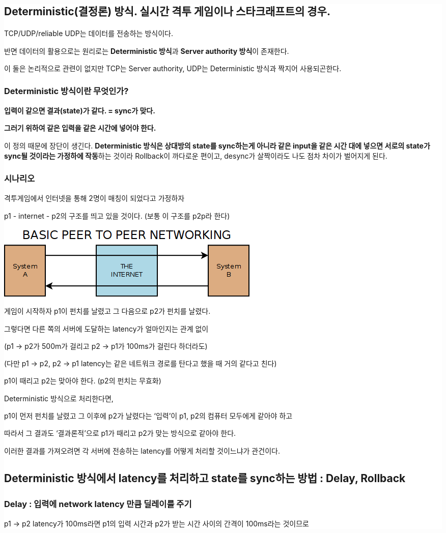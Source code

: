 ## Deterministic(결정론) 방식. 실시간 격투 게임이나 스타크래프트의 경우.

TCP/UDP/reliable UDP는 데이터를 전송하는 방식이다.

반면 데이터의 활용으로는 원리로는 **Deterministic 방식**과 **Server authority 방식**이 존재한다.

이 둘은 논리적으로 관련이 없지만 TCP는 Server authority, UDP는 Deterministic 방식과 짝지어 사용되곤한다.

### Deterministic 방식이란 무엇인가?

**입력이 같으면 결과(state)가 같다. = sync가 맞다.**

**그러기 위하여 같은 입력을 같은 시간에 넣어야 한다.**

이 정의 때문에 장단이 생긴다. **Deterministic 방식은 상대방의 state를 sync하는게 아니라 같은 input을 같은 시간 대에 넣으면 서로의 state가 sync될 것이라는 가정하에 작동**하는 것이라 Rollback이 까다로운 편이고, desync가 살짝이라도 나도 점차 차이가 벌어지게 된다.

### 시나리오

격투게임에서 인터넷을 통해 2명이 매칭이 되었다고 가정하자

p1 - internet - p2의 구조를 띄고 있을 것이다. (보통 이 구조를 p2p라 한다)

![basic_p2p_networking](./../imgs/basic_p2p_networking.png)

게임이 시작하자 p1이 펀치를 날렸고 그 다음으로 p2가 펀치를 날렸다.

그렇다면 다른 쪽의 서버에 도달하는 latency가 얼마인지는 관계 없이

(p1 → p2가 500m가 걸리고 p2 → p1가 100ms가 걸린다 하더라도)

(다만 p1 → p2, p2 → p1 latency는 같은 네트워크 경로를 탄다고 했을 때 거의 같다고 친다)

p1이 때리고 p2는 맞아야 한다. (p2의 펀치는 무효화)

Deterministic 방식으로 처리한다면,

p1이 먼저 펀치를 날렸고 그 이후에 p2가 날렸다는 ‘입력’이 p1, p2의 컴퓨터 모두에게 같아야 하고

따라서 그 결과도 ‘결과론적’으로 p1가 때리고 p2가 맞는 방식으로 같아야 한다.

이러한 결과를 가져오려면 각 서버에 전송하는 latency를 어떻게 처리할 것이느냐가 관건이다.

## Deterministic 방식에서 latency를 처리하고 state를 sync하는 방법 : Delay, Rollback

### Delay : 입력에 network latency 만큼 딜레이를 주기

p1 → p2 latency가 100ms라면 p1의 입력 시간과 p2가 받는 시간 사이의 간격이 100ms라는 것이므로
